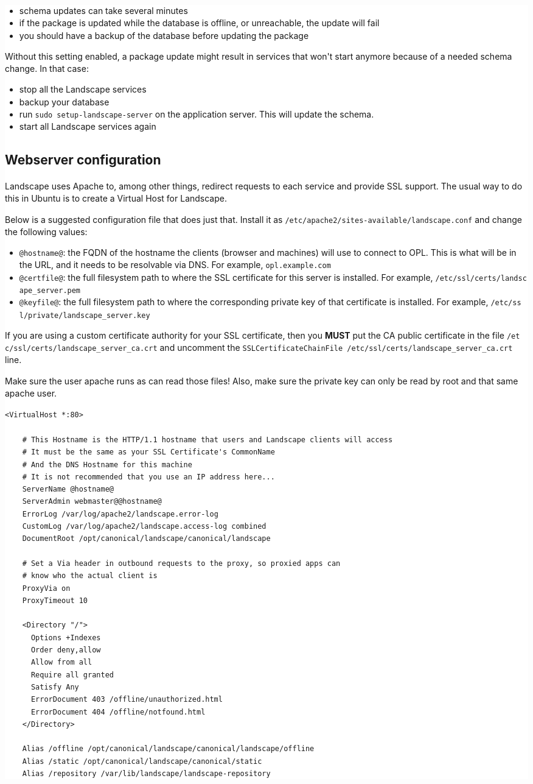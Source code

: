  * schema updates can take several minutes
 * if the package is updated while the database is offline, or unreachable, the update will fail
 * you should have a backup of the database before updating the package

Without this setting enabled, a package update might result in services that won't start anymore because of a needed schema change. In that case:

 * stop all the Landscape services
 * backup your database
 * run `sudo setup-landscape-server` on the application server. This will update the schema.
 * start all Landscape services again

## Webserver configuration
Landscape uses Apache to, among other things, redirect requests to each service and provide SSL support. The usual way to do this in Ubuntu is to create a Virtual Host for Landscape.

Below is a suggested configuration file that does just that. Install it as `/etc/apache2/sites-available/landscape.conf` and change the following values:

* `@hostname@`: the FQDN of the hostname the clients (browser and machines) will use to connect to OPL. This is what will be in the URL, and it needs to be resolvable via DNS. For example, `opl.example.com`
 * `@certfile@`: the full filesystem path to where the SSL certificate for this server is installed. For example, `/etc/ssl/certs/landscape_server.pem`
 * `@keyfile@`: the full filesystem path to where the corresponding private key of that certificate is installed. For example, `/etc/ssl/private/landscape_server.key`


If you are using a custom certificate authority for your SSL certificate, then you **MUST** put the CA public certificate in the file `/etc/ssl/certs/landscape_server_ca.crt` and uncomment the `SSLCertificateChainFile /etc/ssl/certs/landscape_server_ca.crt` line.

 Make sure the user apache runs as can read those files! Also, make sure the private key can only be read by root and that same apache user.

```
<VirtualHost *:80>

    # This Hostname is the HTTP/1.1 hostname that users and Landscape clients will access
    # It must be the same as your SSL Certificate's CommonName
    # And the DNS Hostname for this machine
    # It is not recommended that you use an IP address here...
    ServerName @hostname@
    ServerAdmin webmaster@@hostname@
    ErrorLog /var/log/apache2/landscape.error-log
    CustomLog /var/log/apache2/landscape.access-log combined
    DocumentRoot /opt/canonical/landscape/canonical/landscape

    # Set a Via header in outbound requests to the proxy, so proxied apps can
    # know who the actual client is
    ProxyVia on
    ProxyTimeout 10

    <Directory "/">
      Options +Indexes
      Order deny,allow
      Allow from all
      Require all granted
      Satisfy Any
      ErrorDocument 403 /offline/unauthorized.html
      ErrorDocument 404 /offline/notfound.html
    </Directory>

    Alias /offline /opt/canonical/landscape/canonical/landscape/offline
    Alias /static /opt/canonical/landscape/canonical/static
    Alias /repository /var/lib/landscape/landscape-repository

```